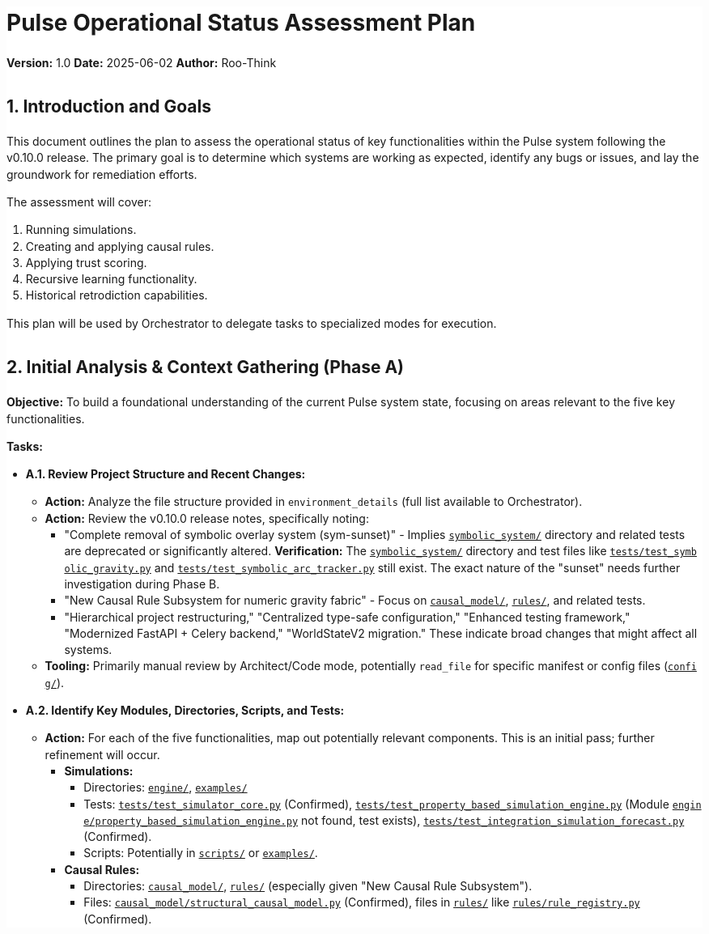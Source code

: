# Pulse Operational Status Assessment Plan

**Version:** 1.0
**Date:** 2025-06-02
**Author:** Roo-Think

## 1. Introduction and Goals

This document outlines the plan to assess the operational status of key functionalities within the Pulse system following the v0.10.0 release. The primary goal is to determine which systems are working as expected, identify any bugs or issues, and lay the groundwork for remediation efforts.

The assessment will cover:
1.  Running simulations.
2.  Creating and applying causal rules.
3.  Applying trust scoring.
4.  Recursive learning functionality.
5.  Historical retrodiction capabilities.

This plan will be used by Orchestrator to delegate tasks to specialized modes for execution.

## 2. Initial Analysis & Context Gathering (Phase A)

**Objective:** To build a foundational understanding of the current Pulse system state, focusing on areas relevant to the five key functionalities.

**Tasks:**

*   **A.1. Review Project Structure and Recent Changes:**
    *   **Action:** Analyze the file structure provided in `environment_details` (full list available to Orchestrator).
    *   **Action:** Review the v0.10.0 release notes, specifically noting:
        *   "Complete removal of symbolic overlay system (sym-sunset)" - Implies [`symbolic_system/`](symbolic_system/) directory and related tests are deprecated or significantly altered. **Verification:** The [`symbolic_system/`](symbolic_system/) directory and test files like [`tests/test_symbolic_gravity.py`](tests/test_symbolic_gravity.py:0) and [`tests/test_symbolic_arc_tracker.py`](tests/test_symbolic_arc_tracker.py:0) still exist. The exact nature of the "sunset" needs further investigation during Phase B.
        *   "New Causal Rule Subsystem for numeric gravity fabric" - Focus on [`causal_model/`](causal_model/), [`rules/`](rules/), and related tests.
        *   "Hierarchical project restructuring," "Centralized type-safe configuration," "Enhanced testing framework," "Modernized FastAPI + Celery backend," "WorldStateV2 migration." These indicate broad changes that might affect all systems.
    *   **Tooling:** Primarily manual review by Architect/Code mode, potentially `read_file` for specific manifest or config files ([`config/`](config/)).

*   **A.2. Identify Key Modules, Directories, Scripts, and Tests:**
    *   **Action:** For each of the five functionalities, map out potentially relevant components. This is an initial pass; further refinement will occur.
        *   **Simulations:**
            *   Directories: [`engine/`](engine/), [`examples/`](examples/)
            *   Tests: [`tests/test_simulator_core.py`](tests/test_simulator_core.py:0) (Confirmed), [`tests/test_property_based_simulation_engine.py`](tests/test_property_based_simulation_engine.py:0) (Module [`engine/property_based_simulation_engine.py`](engine/property_based_simulation_engine.py:0) not found, test exists), [`tests/test_integration_simulation_forecast.py`](tests/test_integration_simulation_forecast.py:0) (Confirmed).
            *   Scripts: Potentially in [`scripts/`](scripts/) or [`examples/`](examples/).
        *   **Causal Rules:**
            *   Directories: [`causal_model/`](causal_model/), [`rules/`](rules/) (especially given "New Causal Rule Subsystem").
            *   Files: [`causal_model/structural_causal_model.py`](causal_model/structural_causal_model.py:0) (Confirmed), files in [`rules/`](rules/) like [`rules/rule_registry.py`](rules/rule_registry.py:0) (Confirmed).
